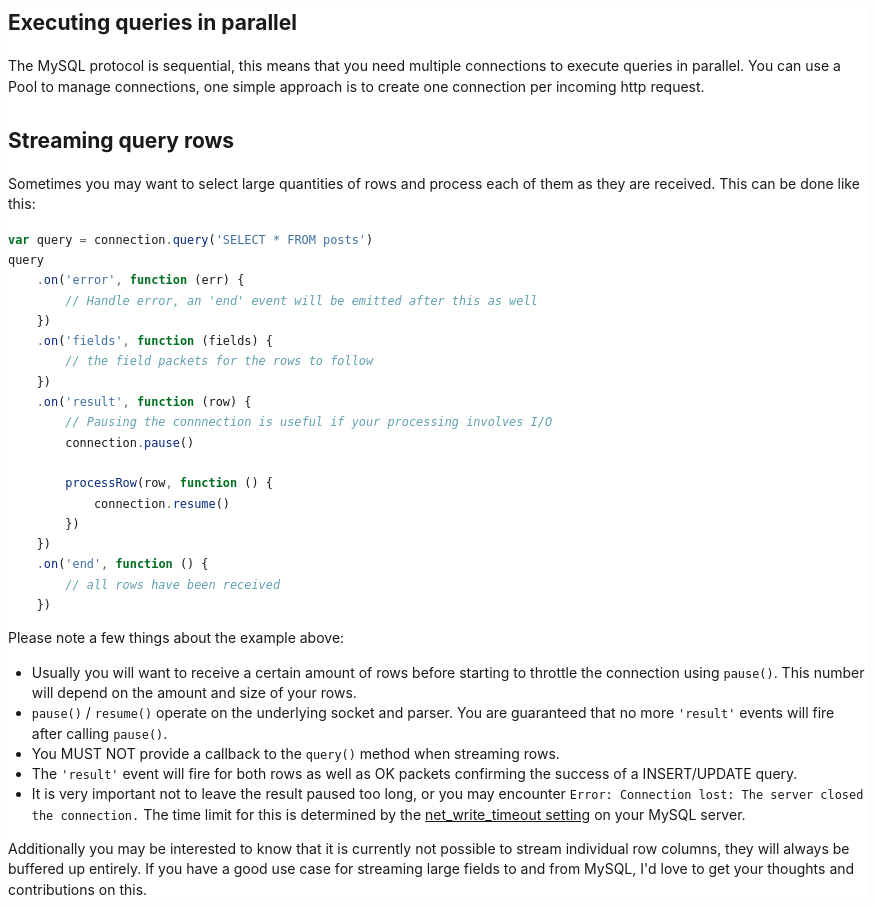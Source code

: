 ## Executing queries in parallel

The MySQL protocol is sequential, this means that you need multiple connections
to execute queries in parallel. You can use a Pool to manage connections, one
simple approach is to create one connection per incoming http request.

## Streaming query rows

Sometimes you may want to select large quantities of rows and process each of
them as they are received. This can be done like this:

```js
var query = connection.query('SELECT * FROM posts')
query
	.on('error', function (err) {
		// Handle error, an 'end' event will be emitted after this as well
	})
	.on('fields', function (fields) {
		// the field packets for the rows to follow
	})
	.on('result', function (row) {
		// Pausing the connnection is useful if your processing involves I/O
		connection.pause()

		processRow(row, function () {
			connection.resume()
		})
	})
	.on('end', function () {
		// all rows have been received
	})
```

Please note a few things about the example above:

- Usually you will want to receive a certain amount of rows before starting to
  throttle the connection using `pause()`. This number will depend on the
  amount and size of your rows.
- `pause()` / `resume()` operate on the underlying socket and parser. You are
  guaranteed that no more `'result'` events will fire after calling `pause()`.
- You MUST NOT provide a callback to the `query()` method when streaming rows.
- The `'result'` event will fire for both rows as well as OK packets
  confirming the success of a INSERT/UPDATE query.
- It is very important not to leave the result paused too long, or you may
  encounter `Error: Connection lost: The server closed the connection.`
  The time limit for this is determined by the
  [net_write_timeout setting](https://dev.mysql.com/doc/refman/5.5/en/server-system-variables.html#sysvar_net_write_timeout)
  on your MySQL server.

Additionally you may be interested to know that it is currently not possible to
stream individual row columns, they will always be buffered up entirely. If you
have a good use case for streaming large fields to and from MySQL, I'd love to
get your thoughts and contributions on this.
